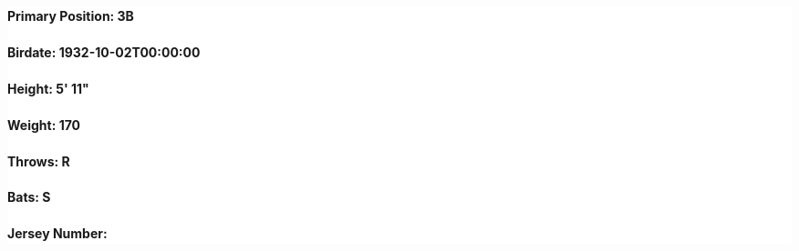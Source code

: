 #### Primary Position: 3B
#### Birdate: 1932-10-02T00:00:00
#### Height: 5' 11"
#### Weight: 170
#### Throws: R
#### Bats: S
#### Jersey Number: 